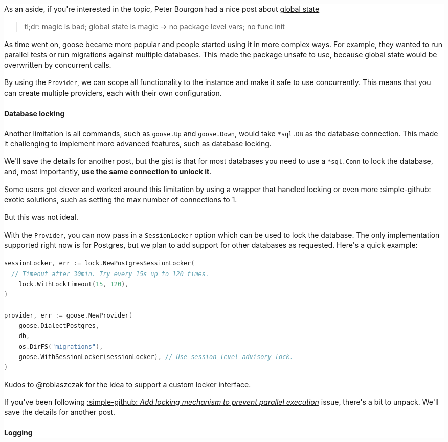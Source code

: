 As an aside, if you're interested in the topic, Peter Bourgon had a nice post about
[global state](https://peter.bourgon.org/blog/2017/06/09/theory-of-modern-go.html)

> tl;dr: magic is bad; global state is magic → no package level vars; no func init

As time went on, goose became more popular and people started using it in more complex ways. For
example, they wanted to run parallel tests or run migrations against multiple databases. This made
the package unsafe to use, because global state would be overwritten by concurrent calls.

By using the `Provider`, we can scope all functionality to the instance and make it safe to use
concurrently. This means that you can create multiple providers, each with their own configuration.

#### Database locking

Another limitation is all commands, such as `goose.Up` and `goose.Down`, would take `*sql.DB` as the
database connection. This made it challenging to implement more advanced features, such as database
locking.

We'll save the details for another post, but the gist is that for most databases you need to use a
`*sql.Conn` to lock the database, and, most importantly, **use the same connection to unlock it**.

Some users got clever and worked around this limitation by using a wrapper that handled locking or
even more
[:simple-github: exotic solutions](https://github.com/pressly/goose/issues/191#issuecomment-1129850138),
such as setting the max number of connections to 1.

But this was not ideal.

With the `Provider`, you can now pass in a `SessionLocker` option which can be used to lock the
database. The only implementation supported right now is for Postgres, but we plan to add support
for other databases as requested. Here's a quick example:

```go
sessionLocker, err := lock.NewPostgresSessionLocker(
  // Timeout after 30min. Try every 15s up to 120 times.
	lock.WithLockTimeout(15, 120),
)

provider, err := goose.NewProvider(
	goose.DialectPostgres,
	db,
	os.DirFS("migrations"),
	goose.WithSessionLocker(sessionLocker), // Use session-level advisory lock.
)
```

Kudos to [@roblaszczak](https://twitter.com/roblaszczak) for the idea to support a
[custom locker interface](https://github.com/pressly/goose/pull/575).

If you've been following
[:simple-github: _Add locking mechanism to prevent parallel execution_](https://github.com/pressly/goose/issues/335)
issue, there's a bit to unpack. We'll save the details for another post.

#### Logging
